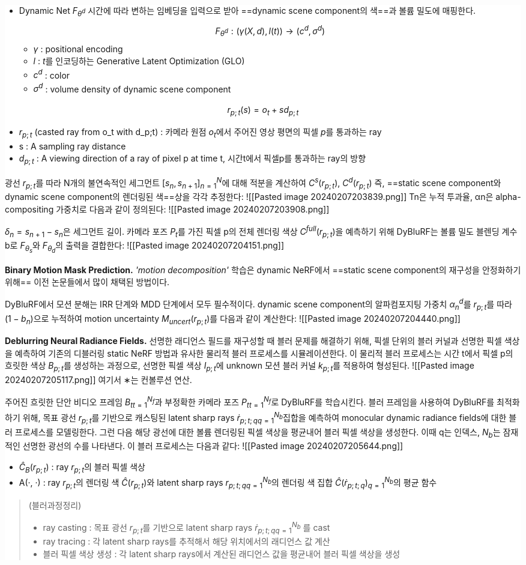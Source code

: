 - Dynamic Net $F_{\theta^d}$
	시간에 따라 변하는 임베딩을 입력으로 받아 ==dynamic scene component의 색==과 볼륨 밀도에 매핑한다.
$$F_{\theta^d} : (\gamma(X, d), l(t)) \rightarrow (c^d, \sigma^d) $$
	- $\gamma$ : positional encoding
	- $l$ : $t$를 인코딩하는 Generative Latent Optimization (GLO) 
	- $c^d$ : color
	- $\sigma^d$ : volume density of dynamic scene component


$$r_{p;t}(s) = o_t + sd_{p;t}$$
- $r_{p;t}$ (casted ray from o_t with d_p;t) : 카메라 원점 $o_t$에서 주어진 영상 평면의 픽셀 $p$를 통과하는 ray
- s : A sampling ray distance
- $d_{p;t}$ : A viewing direction of a ray of pixel p at time t, 시간t에서 픽셀p를 통과하는 ray의 방향

광선 $r_{p;t}$를 따라 N개의 불연속적인 세그먼트 ${[s_n, s_{n+1}]}^N_{n=1}$에 대해 적분을 계산하여 $C^s(r_{p;t})$,  $C^d(r_{p;t})$ 즉, ==static scene component와 dynamic scene component의 렌더링된 색==상을 각각 추정한다:
![[Pasted image 20240207203839.png]]
Tn은 누적 투과율, αn은 alpha-compositing 가중치로 다음과 같이 정의된다:
![[Pasted image 20240207203908.png]]

$δ_n = s_{n+1} - s_n$은 세그먼트 길이. 카메라 포즈 $P_t$를 가진 픽셀 p의 전체 렌더링 색상 $C^{full}(r_{p;t})$을 예측하기 위해 DyBluRF는 볼륨 밀도 블렌딩 계수 b로 $F_{θ_s}$와 $F_{θ_d}$의 출력을 결합한다:
![[Pasted image 20240207204151.png]]

**Binary Motion Mask Prediction.** 
*'motion decomposition'* 학습은 dynamic NeRF에서 ==static scene component의 재구성을 안정화하기 위해== 이전 논문들에서 많이 채택된 방법이다. 

DyBluRF에서 모션 분해는 IRR 단계와 MDD 단계에서 모두 필수적이다. dynamic scene component의 알파컴포지팅 가중치 $α^d_n$를 $r_{p;t}$를 따라 $(1 - b_n)$으로 누적하여 motion uncertainty $M_{uncert}(r_{p;t})$를 다음과 같이 계산한다:
![[Pasted image 20240207204440.png]]

**Deblurring Neural Radiance Fields.** 
선명한 래디언스 필드를 재구성할 때 블러 문제를 해결하기 위해, 픽셀 단위의 블러 커널과 선명한 픽셀 색상을 예측하여 기존의 디블러링 static NeRF 방법과 유사한 물리적 블러 프로세스를 시뮬레이션한다. 이 물리적 블러 프로세스는 시간 t에서 픽셀 p의 흐릿한 색상 $B_{p;t}$를 생성하는 과정으로, 선명한 픽셀 색상 $I_{p;t}$에 unknown 모션 블러 커널 $k_{p;t}$를 적용하여 형성된다.
![[Pasted image 20240207205117.png]]
여기서 ∗는 컨볼루션 연산. 

주어진 흐릿한 단안 비디오 프레임 ${B_t}^{N_f}_{t=1}$과 부정확한 카메라 포즈 ${P_t}^{N_f}_{t=1}$로 DyBluRF를 학습시킨다. 블러 프레임을 사용하여 DyBluRF를 최적화하기 위해, 목표 광선 $r_{p;t}$를 기반으로 캐스팅된 latent sharp rays ${ \dot{r}_{p;t;q}}^{N_b}_{q=1}$집합을 예측하여 monocular dynamic radiance fields에 대한 블러 프로세스를 모델링한다. 그런 다음 해당 광선에 대한 볼륨 렌더링된 픽셀 색상을 평균내어 블러 픽셀 색상을 생성한다. 이때 q는 인덱스, $N_b$는 잠재적인 선명한 광선의 수를 나타낸다. 이 블러 프로세스는 다음과 같다:
![[Pasted image 20240207205644.png]]
- $\hat{C}_B(r_{p;t})$ : ray $r_{p;t}$의 블러 픽셀 색상
- A(·, ·) : ray $r_{p;t}$의 렌더링 색 $\hat{C}(r_{p;t})$와 latent sharp rays  ${r_{p;t;q}}^{N_b}_{q=1}$의 렌더링 색 집합 ${\hat{C}(\dot{r}_{p;t;q})}^{N_b}_{q=1}$의 평균 함수

>(블러과정정리)
>- ray casting : 목표 광선 $r_{p;t}$를 기반으로 latent sharp rays ${ \dot{r}_{p;t;q}}^{N_b}_{q=1}$ 를 cast
>- ray tracing : 각 latent sharp rays를 추적해서 해당 위치에서의 래디언스 값 계산
>- 블러 픽셀 색상 생성 : 각 latent sharp rays에서 계산된 래디언스 값을 평균내어 블러 픽셀 색상을 생성
